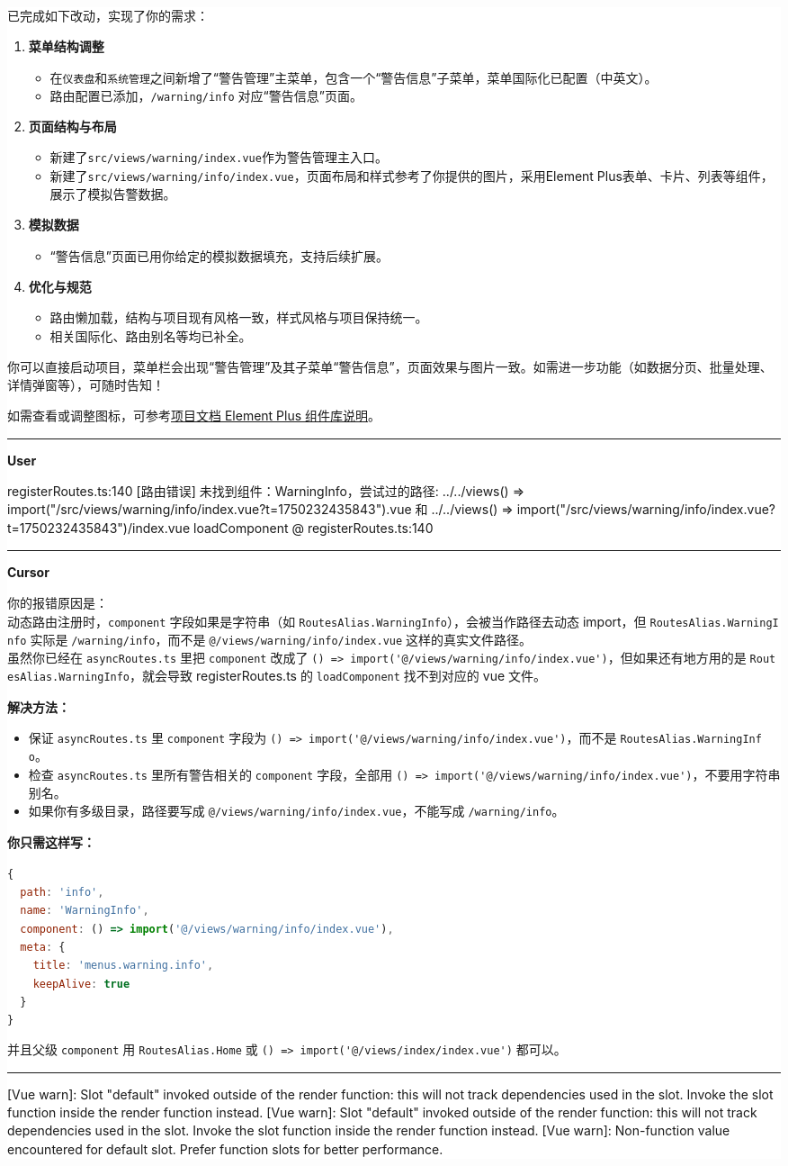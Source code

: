 已完成如下改动，实现了你的需求：

1. **菜单结构调整**  
   - 在`仪表盘`和`系统管理`之间新增了“警告管理”主菜单，包含一个“警告信息”子菜单，菜单国际化已配置（中英文）。
   - 路由配置已添加，`/warning/info` 对应“警告信息”页面。

2. **页面结构与布局**  
   - 新建了`src/views/warning/index.vue`作为警告管理主入口。
   - 新建了`src/views/warning/info/index.vue`，页面布局和样式参考了你提供的图片，采用Element Plus表单、卡片、列表等组件，展示了模拟告警数据。

3. **模拟数据**  
   - “警告信息”页面已用你给定的模拟数据填充，支持后续扩展。

4. **优化与规范**  
   - 路由懒加载，结构与项目现有风格一致，样式风格与项目保持统一。
   - 相关国际化、路由别名等均已补全。

你可以直接启动项目，菜单栏会出现“警告管理”及其子菜单“警告信息”，页面效果与图片一致。如需进一步功能（如数据分页、批量处理、详情弹窗等），可随时告知！

如需查看或调整图标，可参考[项目文档 Element Plus 组件库说明](https://www.lingchen.kim/art-design-pro/docs/zh/guide/essentials/element-plus.html)。

---

**User**

registerRoutes.ts:140 [路由错误] 未找到组件：WarningInfo，尝试过的路径: ../../views() => import("/src/views/warning/info/index.vue?t=1750232435843").vue 和 ../../views() => import("/src/views/warning/info/index.vue?t=1750232435843")/index.vue
loadComponent	@	registerRoutes.ts:140


---

**Cursor**

你的报错原因是：  
动态路由注册时，`component` 字段如果是字符串（如 `RoutesAlias.WarningInfo`），会被当作路径去动态 import，但 `RoutesAlias.WarningInfo` 实际是 `/warning/info`，而不是 `@/views/warning/info/index.vue` 这样的真实文件路径。  
虽然你已经在 `asyncRoutes.ts` 里把 `component` 改成了 `() => import('@/views/warning/info/index.vue')`，但如果还有地方用的是 `RoutesAlias.WarningInfo`，就会导致 registerRoutes.ts 的 `loadComponent` 找不到对应的 vue 文件。

**解决方法：**
- 保证 `asyncRoutes.ts` 里 `component` 字段为 `() => import('@/views/warning/info/index.vue')`，而不是 `RoutesAlias.WarningInfo`。
- 检查 `asyncRoutes.ts` 里所有警告相关的 `component` 字段，全部用 `() => import('@/views/warning/info/index.vue')`，不要用字符串别名。
- 如果你有多级目录，路径要写成 `@/views/warning/info/index.vue`，不能写成 `/warning/info`。

**你只需这样写：**
```js
{
  path: 'info',
  name: 'WarningInfo',
  component: () => import('@/views/warning/info/index.vue'),
  meta: {
    title: 'menus.warning.info',
    keepAlive: true
  }
}
```
并且父级 `component` 用 `RoutesAlias.Home` 或 `() => import('@/views/index/index.vue')` 都可以。

---

[Vue warn]: Slot "default" invoked outside of the render function: this will not track dependencies used in the slot. Invoke the slot function inside the render function instead.
[Vue warn]: Slot "default" invoked outside of the render function: this will not track dependencies used in the slot. Invoke the slot function inside the render function instead.
[Vue warn]: Non-function value encountered for default slot. Prefer function slots for better performance. 